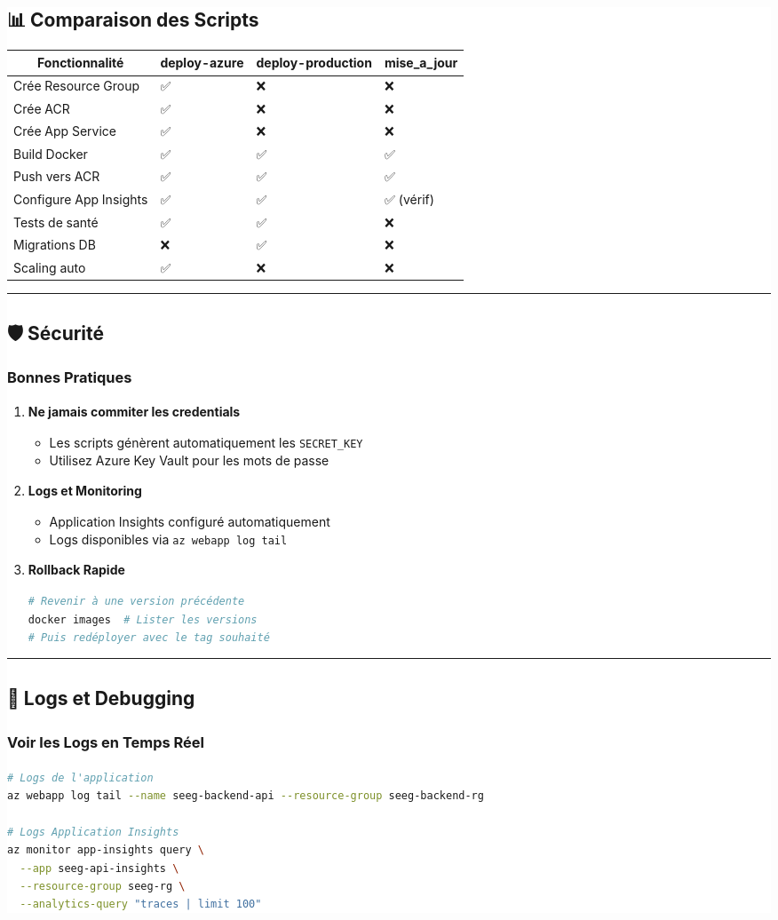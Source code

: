 
## 📊 Comparaison des Scripts

| Fonctionnalité | deploy-azure | deploy-production | mise_a_jour |
|----------------|--------------|-------------------|-------------|
| Crée Resource Group | ✅ | ❌ | ❌ |
| Crée ACR | ✅ | ❌ | ❌ |
| Crée App Service | ✅ | ❌ | ❌ |
| Build Docker | ✅ | ✅ | ✅ |
| Push vers ACR | ✅ | ✅ | ✅ |
| Configure App Insights | ✅ | ✅ | ✅ (vérif) |
| Tests de santé | ✅ | ✅ | ❌ |
| Migrations DB | ❌ | ✅ | ❌ |
| Scaling auto | ✅ | ❌ | ❌ |

---

## 🛡️ Sécurité

### Bonnes Pratiques

1. **Ne jamais commiter les credentials**
   - Les scripts génèrent automatiquement les `SECRET_KEY`
   - Utilisez Azure Key Vault pour les mots de passe

2. **Logs et Monitoring**
   - Application Insights configuré automatiquement
   - Logs disponibles via `az webapp log tail`

3. **Rollback Rapide**
   ```bash
   # Revenir à une version précédente
   docker images  # Lister les versions
   # Puis redéployer avec le tag souhaité
   ```

---

## 📝 Logs et Debugging

### Voir les Logs en Temps Réel

```bash
# Logs de l'application
az webapp log tail --name seeg-backend-api --resource-group seeg-backend-rg

# Logs Application Insights
az monitor app-insights query \
  --app seeg-api-insights \
  --resource-group seeg-rg \
  --analytics-query "traces | limit 100"
```
